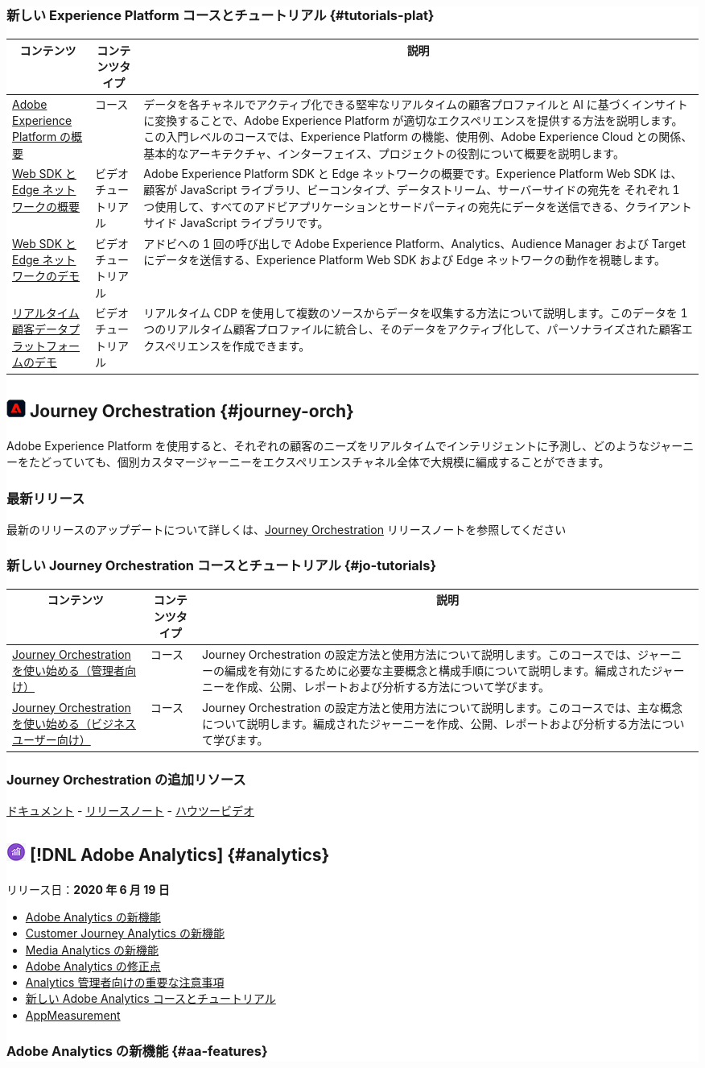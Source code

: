 ### 新しい Experience Platform コースとチュートリアル {#tutorials-plat}

| コンテンツ | コンテンツタイプ | 説明 |
| -----------| ---------- | ---------- |
| [Adobe Experience Platform の概要](https://experienceleague.adobe.com/?recommended=ExperiencePlatform-U-1-2020.1) | コース | データを各チャネルでアクティブ化できる堅牢なリアルタイムの顧客プロファイルと AI に基づくインサイトに変換することで、Adobe Experience Platform が適切なエクスペリエンスを提供する方法を説明します。この入門レベルのコースでは、Experience Platform の機能、使用例、Adobe Experience Cloud との関係、基本的なアーキテクチャ、インターフェイス、プロジェクトの役割について概要を説明します。 |
| [Web SDK と Edge ネットワークの概要](https://experienceleague.adobe.com/docs/platform-learn/tutorials/data-ingestion/web-sdk/introduction-to-web-sdk-and-edge-network.html) | ビデオチュートリアル | Adobe Experience Platform SDK と Edge ネットワークの概要です。Experience Platform Web SDK は、顧客が JavaScript ライブラリ、ビーコンタイプ、データストリーム、サーバーサイドの宛先を それぞれ 1 つ使用して、すべてのアドビアプリケーションとサードパーティの宛先にデータを送信できる、クライアントサイド JavaScript ライブラリです。 |
| [Web SDK と Edge ネットワークのデモ](https://experienceleague.adobe.com/docs/platform-learn/tutorials/data-ingestion/web-sdk/demo-of-web-sdk-and-edge-network.html) | ビデオチュートリアル | アドビへの 1 回の呼び出しで Adobe Experience Platform、Analytics、Audience Manager および Target にデータを送信する、Experience Platform Web SDK および Edge ネットワークの動作を視聴します。 |
| [リアルタイム顧客データプラットフォームのデモ](https://experienceleague.adobe.com/docs/platform-learn/tutorials/rtcdp/demo.html) | ビデオチュートリアル | リアルタイム CDP を使用して複数のソースからデータを収集する方法について説明します。このデータを 1 つのリアルタイム顧客プロファイルに統合し、そのデータをアクティブ化して、パーソナライズされた顧客エクスペリエンスを作成できます。 |

## ![アイコン](/assets/experience_platform_appicon_24.png) Journey Orchestration {#journey-orch}

Adobe Experience Platform を使用すると、それぞれの顧客のニーズをリアルタイムでインテリジェントに予測し、どのようなジャーニーをたどっていても、個別カスタマージャーニーをエクスペリエンスチャネル全体で大規模に編成することができます。

### 最新リリース

最新のリリースのアップデートについて詳しくは、[Journey Orchestration](https://experienceleague.adobe.com/docs/journeys/using/release-notes/release-notes.html?lang=ja) リリースノートを参照してください

### 新しい Journey Orchestration コースとチュートリアル {#jo-tutorials}

| コンテンツ | コンテンツタイプ | 説明 |
| -----------| ---------- | ---------- |
| [Journey Orchestration を使い始める（管理者向け）](https://experienceleague.adobe.com/?recommended=JourneyOrchestration-A-1-2020.2) | コース | Journey Orchestration の設定方法と使用方法について説明します。このコースでは、ジャーニーの編成を有効にするために必要な主要概念と構成手順について説明します。編成されたジャーニーを作成、公開、レポートおよび分析する方法について学びます。 |
| [Journey Orchestration を使い始める（ビジネスユーザー向け）](https://experienceleague.adobe.com/?recommended=JourneyOrchestration-U-1-2020.1) | コース | Journey Orchestration の設定方法と使用方法について説明します。このコースでは、主な概念について説明します。編成されたジャーニーを作成、公開、レポートおよび分析する方法について学びます。 |

### Journey Orchestration の追加リソース

[ドキュメント](https://experienceleague.adobe.com/docs/journeys/using/journey-orchestration-home.html?lang=ja) - [リリースノート](https://experienceleague.adobe.com/docs/journeys/using/release-notes/release-notes.html) - [ハウツービデオ](https://experienceleague.adobe.com/docs/platform-learn/tutorials/journey-orchestration/introduction.html?lang=ja)

## ![アイコン](/assets/analytics.png) [!DNL Adobe Analytics] {#analytics}

リリース日：**2020 年 6 月 19 日**

* [Adobe Analytics の新機能](#aa-features)
* [Customer Journey Analytics の新機能](#cust-journey)
* [Media Analytics の新機能](#media-aa)
* [Adobe Analytics の修正点](#aa-fixes)
* [Analytics 管理者向けの重要な注意事項](#aa-notices)
* [新しい Adobe Analytics コースとチュートリアル](#tutorials-analytics)
* [AppMeasurement](#appm)

### Adobe Analytics の新機能 {#aa-features}
